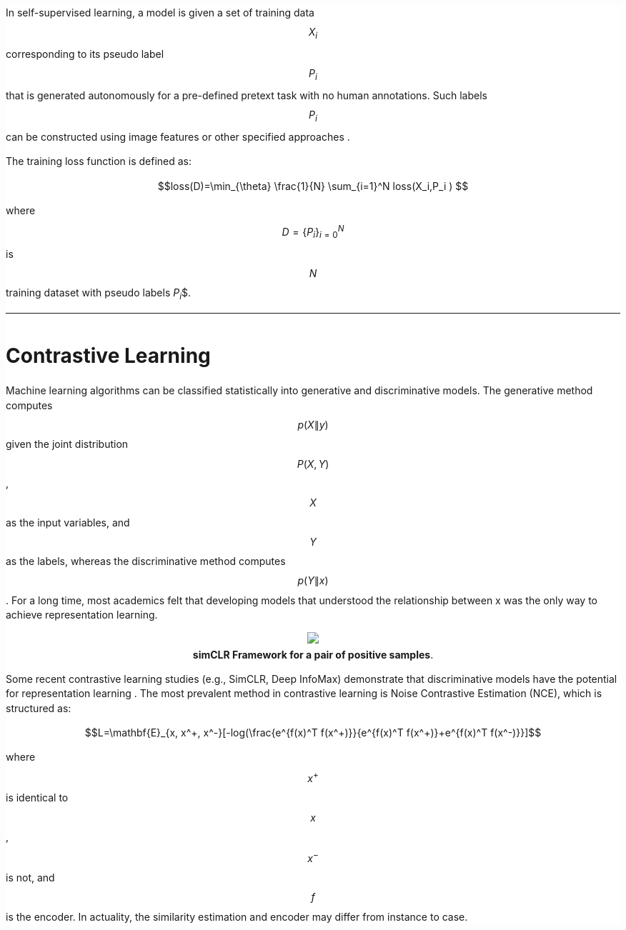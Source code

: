 In self-supervised learning, a model is given a set of training data $$X_i$$ corresponding to its pseudo label $$P_i$$ that is generated autonomously for a pre-defined pretext task with no human annotations. Such labels $$P_i$$ can be constructed using image features <d-cite key="7780647, DBLP:conf/eccv/NorooziF16, zhang2016colorful, gidaris2018unsupervised"></d-cite> or other specified approaches <d-cite key="sanchez2013"></d-cite>.

The training loss function is defined as:

$$loss(D)=\min_{\theta} \frac{1}{N} \sum_{i=1}^N loss(X_i,P_i )	$$

where $$D=\{P_i\}_{i=0}^N$$ is $$N$$ training dataset with pseudo labels $P_i$$.

***

# Contrastive Learning

Machine learning algorithms can be classified statistically into generative and discriminative models. The generative method computes $$p(X\|y)$$ given the joint distribution $$P(X,Y)$$, $$X$$ as the input variables, and $$Y$$ as the labels, whereas the discriminative method computes $$p(Y\|x)$$. For a long time, most academics felt that developing models that understood the relationship between x was the only way to achieve representation learning.

<div class="l-body">
<center>
  <figure>
    <img src="{{ '/assets/projects/clVR/cover.webp' | relative_url }}"  />
    <figcaption>
      <strong> simCLR Framework for a pair of positive samples</strong>.
    </figcaption>
  </figure>
</center>
</div>

Some recent contrastive learning studies (e.g., SimCLR, Deep InfoMax) demonstrate that discriminative models have the potential for representation learning <d-cite key="pmlr-v119-chen20j"></d-cite>. The most prevalent method in contrastive learning is Noise Contrastive Estimation (NCE), which is structured as:

$$L=\mathbf{E}_{x, x^+, x^-}[-log(\frac{e^{f(x)^T f(x^+)}}{e^{f(x)^T f(x^+)}+e^{f(x)^T f(x^-)}}]$$

where $$x^+$$ is identical to $$x$$, $$x^-$$ is not, and $$f$$ is the encoder. In actuality, the similarity estimation and encoder may differ from instance to case.

<center>
  <figure style="max-width:70%" >